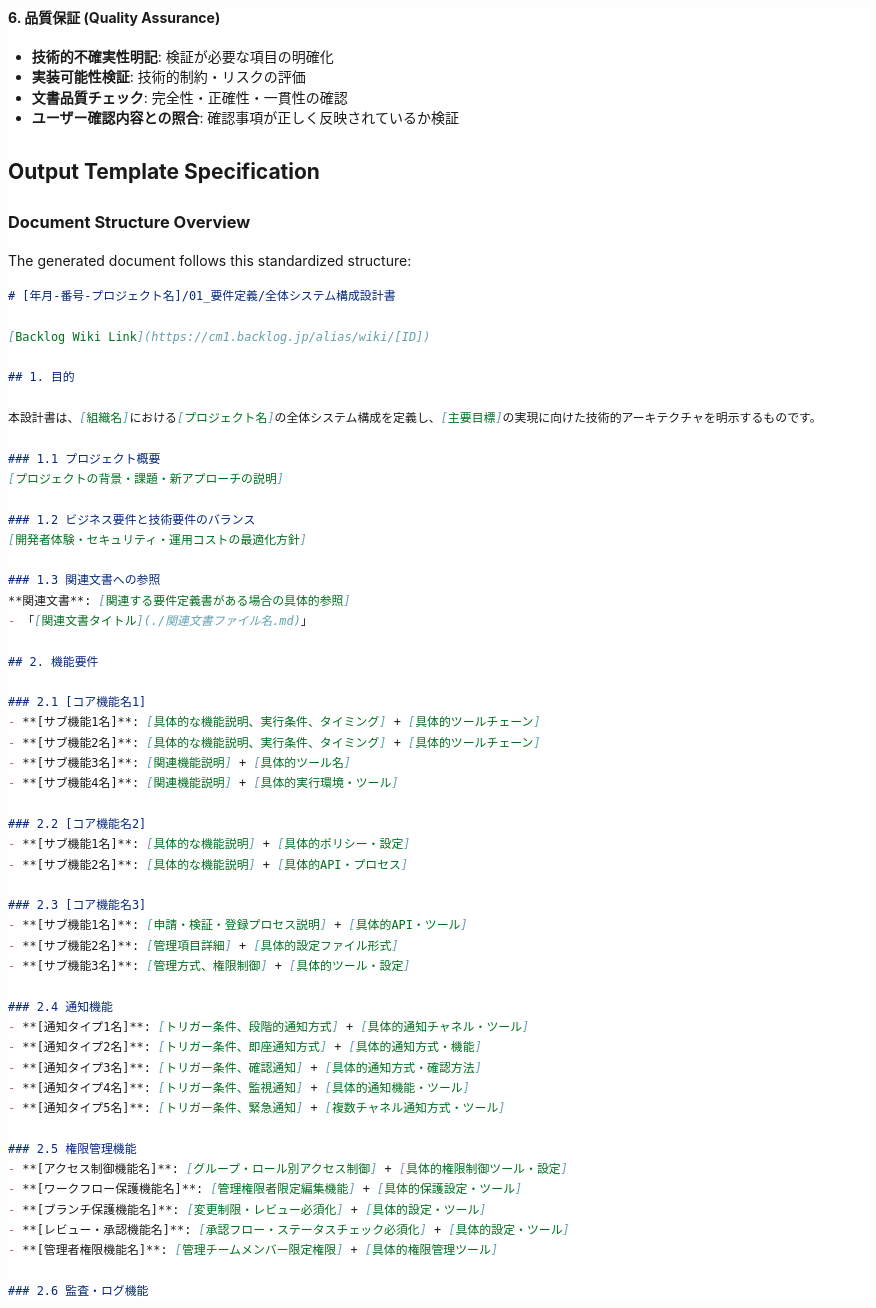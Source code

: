#### 6. 品質保証 (Quality Assurance)
- **技術的不確実性明記**: 検証が必要な項目の明確化
- **実装可能性検証**: 技術的制約・リスクの評価
- **文書品質チェック**: 完全性・正確性・一貫性の確認
- **ユーザー確認内容との照合**: 確認事項が正しく反映されているか検証

## Output Template Specification

### Document Structure Overview

The generated document follows this standardized structure:

```markdown
# [年月-番号-プロジェクト名]/01_要件定義/全体システム構成設計書

[Backlog Wiki Link](https://cm1.backlog.jp/alias/wiki/[ID])

## 1. 目的

本設計書は、[組織名]における[プロジェクト名]の全体システム構成を定義し、[主要目標]の実現に向けた技術的アーキテクチャを明示するものです。

### 1.1 プロジェクト概要
[プロジェクトの背景・課題・新アプローチの説明]

### 1.2 ビジネス要件と技術要件のバランス
[開発者体験・セキュリティ・運用コストの最適化方針]

### 1.3 関連文書への参照
**関連文書**: [関連する要件定義書がある場合の具体的参照]
- 「[関連文書タイトル](./関連文書ファイル名.md)」

## 2. 機能要件

### 2.1 [コア機能名1]
- **[サブ機能1名]**: [具体的な機能説明、実行条件、タイミング] + [具体的ツールチェーン]
- **[サブ機能2名]**: [具体的な機能説明、実行条件、タイミング] + [具体的ツールチェーン]
- **[サブ機能3名]**: [関連機能説明] + [具体的ツール名]
- **[サブ機能4名]**: [関連機能説明] + [具体的実行環境・ツール]

### 2.2 [コア機能名2]
- **[サブ機能1名]**: [具体的な機能説明] + [具体的ポリシー・設定]
- **[サブ機能2名]**: [具体的な機能説明] + [具体的API・プロセス]

### 2.3 [コア機能名3]
- **[サブ機能1名]**: [申請・検証・登録プロセス説明] + [具体的API・ツール]
- **[サブ機能2名]**: [管理項目詳細] + [具体的設定ファイル形式]
- **[サブ機能3名]**: [管理方式、権限制御] + [具体的ツール・設定]

### 2.4 通知機能
- **[通知タイプ1名]**: [トリガー条件、段階的通知方式] + [具体的通知チャネル・ツール]
- **[通知タイプ2名]**: [トリガー条件、即座通知方式] + [具体的通知方式・機能]
- **[通知タイプ3名]**: [トリガー条件、確認通知] + [具体的通知方式・確認方法]
- **[通知タイプ4名]**: [トリガー条件、監視通知] + [具体的通知機能・ツール]
- **[通知タイプ5名]**: [トリガー条件、緊急通知] + [複数チャネル通知方式・ツール]

### 2.5 権限管理機能
- **[アクセス制御機能名]**: [グループ・ロール別アクセス制御] + [具体的権限制御ツール・設定]
- **[ワークフロー保護機能名]**: [管理権限者限定編集機能] + [具体的保護設定・ツール]
- **[ブランチ保護機能名]**: [変更制限・レビュー必須化] + [具体的設定・ツール]
- **[レビュー・承認機能名]**: [承認フロー・ステータスチェック必須化] + [具体的設定・ツール]
- **[管理者権限機能名]**: [管理チームメンバー限定権限] + [具体的権限管理ツール]

### 2.6 監査・ログ機能
```